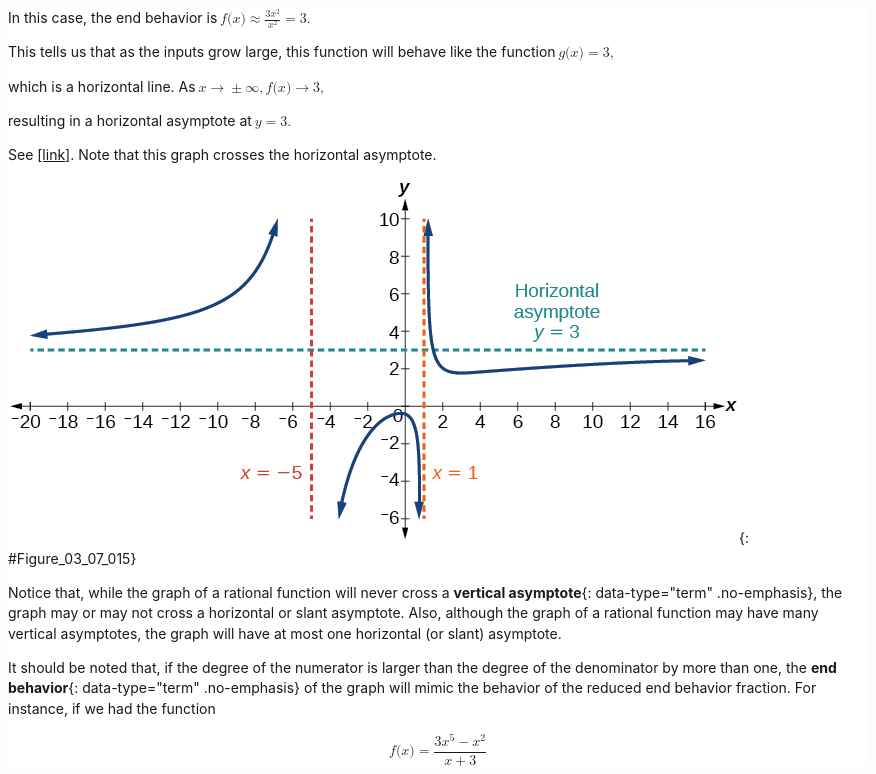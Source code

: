 In this case, the end behavior is<math xmlns="http://www.w3.org/1998/Math/MathML"> <mrow> <mtext> </mtext><mi>f</mi><mo stretchy="false">(</mo><mi>x</mi><mo stretchy="false">)</mo><mo>≈</mo><mfrac> <mrow> <mn>3</mn><msup> <mi>x</mi> <mn>2</mn> </msup> </mrow> <mrow> <msup> <mi>x</mi> <mn>2</mn> </msup> </mrow> </mfrac> <mo>=</mo><mn>3.</mn><mtext> </mtext> </mrow> </math>

This tells us that as the inputs grow large, this function will behave like the function<math xmlns="http://www.w3.org/1998/Math/MathML"> <mrow> <mtext> </mtext><mi>g</mi><mo stretchy="false">(</mo><mi>x</mi><mo stretchy="false">)</mo><mo>=</mo><mn>3</mn><mo>,</mo><mtext> </mtext> </mrow> </math>

which is a horizontal line. As<math xmlns="http://www.w3.org/1998/Math/MathML"> <mrow> <mtext> </mtext><mi>x</mi><mo stretchy="false">→</mo><mo>±</mo><mi>∞</mi><mo>,</mo><mi>f</mi><mo stretchy="false">(</mo><mi>x</mi><mo stretchy="false">)</mo><mo stretchy="false">→</mo><mn>3</mn><mo>,</mo><mtext> </mtext> </mrow> </math>

resulting in a horizontal asymptote at<math xmlns="http://www.w3.org/1998/Math/MathML"> <mrow> <mtext> </mtext><mi>y</mi><mo>=</mo><mn>3.</mn><mtext> </mtext> </mrow> </math>

See [\[link\]](#Figure_03_07_015). Note that this graph crosses the horizontal asymptote.

 ![Graph of f(x)=(3x^2+2)/(x^2+4x-5) with its vertical asymptotes at x=-5 and x=1 and its horizontal asymptote at y=3.](../resources/CNX_Precalc_Figure_03_07_015.jpg "Horizontal Asymptote when&#10; &#10;  &#x2009;f(x)=&#10;   &#10;    p(x)&#10;   &#10;   &#10;    q(x)&#10;   &#10;  &#10;  ,&#x2009;q(x)&#x2260;0&#x2009;where&#xA0;degree&#xA0;of&#xA0;p=degree&#xA0;of&#xA0;q.&#10; &#10;"){: #Figure_03_07_015}

Notice that, while the graph of a rational function will never cross a **vertical asymptote**{: data-type="term" .no-emphasis}, the graph may or may not cross a horizontal or slant asymptote. Also, although the graph of a rational function may have many vertical asymptotes, the graph will have at most one horizontal (or slant) asymptote.

It should be noted that, if the degree of the numerator is larger than the degree of the denominator by more than one, the **end behavior**{: data-type="term" .no-emphasis} of the graph will mimic the behavior of the reduced end behavior fraction. For instance, if we had the function

<div data-type="equation" id="eip-456" class="unnumbered" data-label="">
<math xmlns="http://www.w3.org/1998/Math/MathML" display="block"> <mrow> <mi>f</mi><mo stretchy="false">(</mo><mi>x</mi><mo stretchy="false">)</mo><mo>=</mo><mfrac> <mrow> <mn>3</mn><msup> <mi>x</mi> <mn>5</mn> </msup> <mo>−</mo><msup> <mi>x</mi> <mn>2</mn> </msup> </mrow> <mrow> <mi>x</mi><mo>+</mo><mn>3</mn> </mrow> </mfrac> </mrow> </math>
</div>
